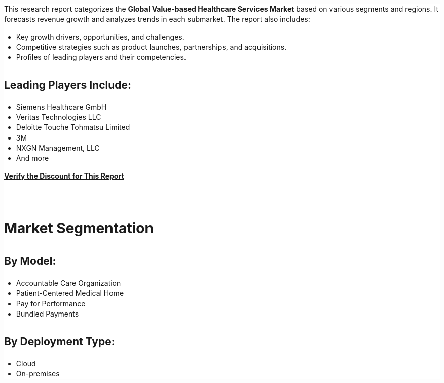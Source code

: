 <p id="fc29" class="pw-post-body-paragraph la lb fq lc b ld nl lf lg lh nm lj lk ll nn ln lo lp no lr ls lt np lv lw lx fj bk" data-selectable-paragraph="">This research report categorizes the&nbsp;<strong class="lc fr">Global Value-based Healthcare Services Market</strong>&nbsp;based on various segments and regions. It forecasts revenue growth and analyzes trends in each submarket. The report also includes:</p>
<ul class="">
<li id="b8c8" class="la lb fq lc b ld le lf lg lh li lj lk ll lm ln lo lp lq lr ls lt lu lv lw lx od oe of bk" data-selectable-paragraph="">Key growth drivers, opportunities, and challenges.</li>
<li id="d49a" class="la lb fq lc b ld og lf lg lh oh lj lk ll oi ln lo lp oj lr ls lt ok lv lw lx od oe of bk" data-selectable-paragraph="">Competitive strategies such as product launches, partnerships, and acquisitions.</li>
<li id="ffc6" class="la lb fq lc b ld og lf lg lh oh lj lk ll oi ln lo lp oj lr ls lt ok lv lw lx od oe of bk" data-selectable-paragraph="">Profiles of leading players and their competencies.</li>
</ul>
<h2 id="dd96" class="ol mo fq bf mp om on oo mt op oq or mx ll os ot ou lp ov ow ox lt oy oz pa pb bk" data-selectable-paragraph="">Leading Players Include:</h2>
<ul class="">
<li id="ff1d" class="la lb fq lc b ld nl lf lg lh nm lj lk ll nn ln lo lp no lr ls lt np lv lw lx od oe of bk" data-selectable-paragraph="">Siemens Healthcare GmbH</li>
<li id="d45b" class="la lb fq lc b ld og lf lg lh oh lj lk ll oi ln lo lp oj lr ls lt ok lv lw lx od oe of bk" data-selectable-paragraph="">Veritas Technologies LLC</li>
<li id="4161" class="la lb fq lc b ld og lf lg lh oh lj lk ll oi ln lo lp oj lr ls lt ok lv lw lx od oe of bk" data-selectable-paragraph="">Deloitte Touche Tohmatsu Limited</li>
<li id="354d" class="la lb fq lc b ld og lf lg lh oh lj lk ll oi ln lo lp oj lr ls lt ok lv lw lx od oe of bk" data-selectable-paragraph="">3M</li>
<li id="cb91" class="la lb fq lc b ld og lf lg lh oh lj lk ll oi ln lo lp oj lr ls lt ok lv lw lx od oe of bk" data-selectable-paragraph="">NXGN Management, LLC</li>
<li id="633e" class="la lb fq lc b ld og lf lg lh oh lj lk ll oi ln lo lp oj lr ls lt ok lv lw lx od oe of bk" data-selectable-paragraph="">And more</li>
</ul>
<p id="90d3" class="pw-post-body-paragraph la lb fq lc b ld le lf lg lh li lj lk ll lm ln lo lp lq lr ls lt lu lv lw lx fj bk" data-selectable-paragraph=""><a class="af mm" href="https://www.sphericalinsights.com/request-discount/5407" target="_blank" rel="noopener ugc nofollow"><strong class="lc fr">Verify the Discount for This Report</strong></a></p>
</div>
</div>
</div>
<div class="ab cb nq nr ns nt">&nbsp;</div>
<div class="fj fk fl fm fn">
<div class="ab cb">
<div class="ci bh ev ew ex ey">
<h1 id="ba93" class="mn mo fq bf mp mq ny ms mt mu nz mw mx my oa na nb nc ob ne nf ng oc ni nj nk bk" data-selectable-paragraph="">Market Segmentation</h1>
<h2 id="432e" class="ol mo fq bf mp om on oo mt op oq or mx ll os ot ou lp ov ow ox lt oy oz pa pb bk" data-selectable-paragraph="">By Model:</h2>
<ul class="">
<li id="36ec" class="la lb fq lc b ld nl lf lg lh nm lj lk ll nn ln lo lp no lr ls lt np lv lw lx od oe of bk" data-selectable-paragraph="">Accountable Care Organization</li>
<li id="2898" class="la lb fq lc b ld og lf lg lh oh lj lk ll oi ln lo lp oj lr ls lt ok lv lw lx od oe of bk" data-selectable-paragraph="">Patient-Centered Medical Home</li>
<li id="9883" class="la lb fq lc b ld og lf lg lh oh lj lk ll oi ln lo lp oj lr ls lt ok lv lw lx od oe of bk" data-selectable-paragraph="">Pay for Performance</li>
<li id="22be" class="la lb fq lc b ld og lf lg lh oh lj lk ll oi ln lo lp oj lr ls lt ok lv lw lx od oe of bk" data-selectable-paragraph="">Bundled Payments</li>
</ul>
<h2 id="3201" class="ol mo fq bf mp om on oo mt op oq or mx ll os ot ou lp ov ow ox lt oy oz pa pb bk" data-selectable-paragraph="">By Deployment Type:</h2>
<ul class="">
<li id="83e3" class="la lb fq lc b ld nl lf lg lh nm lj lk ll nn ln lo lp no lr ls lt np lv lw lx od oe of bk" data-selectable-paragraph="">Cloud</li>
<li id="d5bf" class="la lb fq lc b ld og lf lg lh oh lj lk ll oi ln lo lp oj lr ls lt ok lv lw lx od oe of bk" data-selectable-paragraph="">On-premises</li>
</ul>